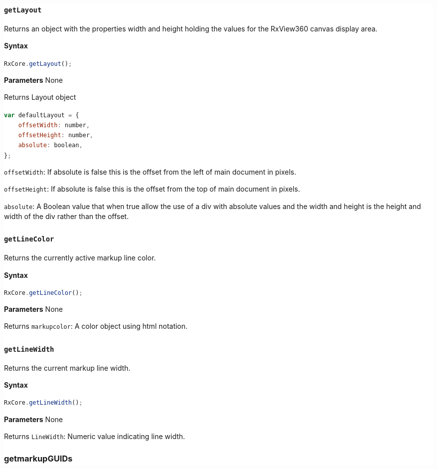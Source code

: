### `getLayout`

Returns an object with the properties width and height holding the values for the RxView360 canvas display area.

**Syntax**

```javascript
RxCore.getLayout();
```

**Parameters** None

Returns Layout object

```javascript
var defaultLayout = {
	offsetWidth: number,
	offsetHeight: number,
	absolute: boolean,
};
```

`offsetWidth`: If absolute is false this is the offset from the left of main document in pixels.

`offsetHeight`: If absolute is false this is the offset from the top of main document in pixels.

`absolute`: A Boolean value that when true allow the use of a div with absolute values and the width and height is the height and width of the div rather than the offset.

### `getLineColor`

Returns the currently active markup line color.

**Syntax**

```javascript
RxCore.getLineColor();
```

**Parameters** None

Returns `markupcolor`: A color object using html notation.

### `getLineWidth`

Returns the current markup line width.

**Syntax**

```javascript
RxCore.getLineWidth();
```

**Parameters** None

Returns `LineWidth`: Numeric value indicating line width.

### **getmarkupGUIDs**
